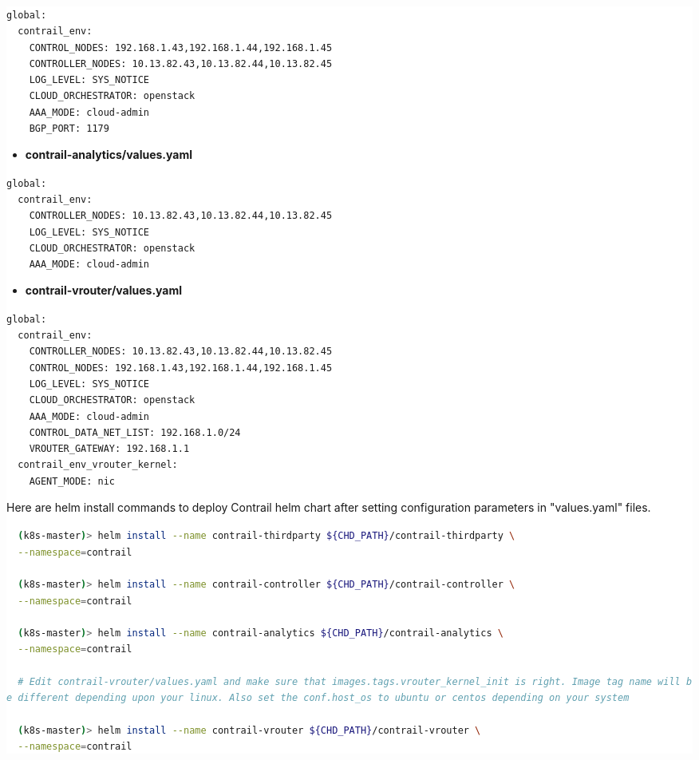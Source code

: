 ```Text
global:
  contrail_env:
    CONTROL_NODES: 192.168.1.43,192.168.1.44,192.168.1.45
    CONTROLLER_NODES: 10.13.82.43,10.13.82.44,10.13.82.45
    LOG_LEVEL: SYS_NOTICE
    CLOUD_ORCHESTRATOR: openstack
    AAA_MODE: cloud-admin
    BGP_PORT: 1179
```

* **contrail-analytics/values.yaml**

```Text
global:
  contrail_env:
    CONTROLLER_NODES: 10.13.82.43,10.13.82.44,10.13.82.45
    LOG_LEVEL: SYS_NOTICE
    CLOUD_ORCHESTRATOR: openstack
    AAA_MODE: cloud-admin
```

* **contrail-vrouter/values.yaml**

```Text
global:
  contrail_env:
    CONTROLLER_NODES: 10.13.82.43,10.13.82.44,10.13.82.45
    CONTROL_NODES: 192.168.1.43,192.168.1.44,192.168.1.45
    LOG_LEVEL: SYS_NOTICE
    CLOUD_ORCHESTRATOR: openstack
    AAA_MODE: cloud-admin
    CONTROL_DATA_NET_LIST: 192.168.1.0/24
    VROUTER_GATEWAY: 192.168.1.1
  contrail_env_vrouter_kernel:
    AGENT_MODE: nic
```

Here are helm install commands to deploy Contrail helm chart after setting configuration parameters in "values.yaml" files.

```bash
  (k8s-master)> helm install --name contrail-thirdparty ${CHD_PATH}/contrail-thirdparty \
  --namespace=contrail

  (k8s-master)> helm install --name contrail-controller ${CHD_PATH}/contrail-controller \
  --namespace=contrail

  (k8s-master)> helm install --name contrail-analytics ${CHD_PATH}/contrail-analytics \
  --namespace=contrail

  # Edit contrail-vrouter/values.yaml and make sure that images.tags.vrouter_kernel_init is right. Image tag name will be different depending upon your linux. Also set the conf.host_os to ubuntu or centos depending on your system

  (k8s-master)> helm install --name contrail-vrouter ${CHD_PATH}/contrail-vrouter \
  --namespace=contrail
```
